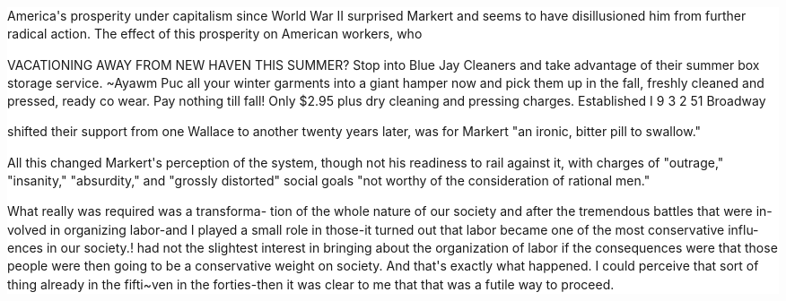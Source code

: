 America's prosperity under capitalism 
since World War II surprised Markert 
and seems to have disillusioned him from 
further radical action. The effect of this 
prosperity on American workers, who 

VACATIONING 
AWAY FROM 
NEW HAVEN 
THIS SUMMER? 
Stop into 
Blue Jay Cleaners 
and take advantage 
of their summer 
box storage service. 
~Ayawm 
Puc all your winter garments 
into a giant hamper now and 
pick them up in the fall, 
freshly cleaned and pressed, 
ready co wear. Pay nothing till 
fall! Only $2.95 plus dry 
cleaning and pressing charges. 
Established I 9 3 2 
51 Broadway

shifted their support from one Wallace 
to another twenty years later, was for 
Markert "an ironic, bitter pill to swallow." 

All this changed Markert's perception of 
the system, though not his readiness to 
rail against it, with charges of "outrage," 
"insanity," "absurdity," and "grossly 
distorted" social goals "not worthy of 
the consideration of rational men." 

What really was required was a transforma-
tion of the whole nature of our society and 
after the tremendous battles that were in-
volved in organizing labor-and I played a 
small role in those-it turned out that labor 
became one of the most conservative influ-
ences in our society.! had not the slightest 
interest in bringing about the organization 
of labor if the consequences were that those 
people were then going to be a conservative 
weight on society. And that's exactly what 
happened. I could perceive that sort of thing 
already in the fifti~ven in the forties-then 
it was clear to me that that was a futile way 
to proceed. 
